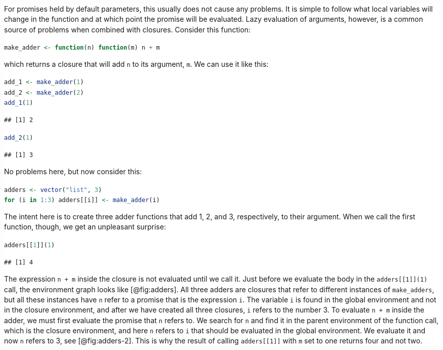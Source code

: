 For promises held by default parameters, this usually does not cause any problems. It is simple to follow what local variables will change in the function and at which point the promise will be evaluated. Lazy evaluation of arguments, however, is a common source of problems when combined with closures. Consider this function:


```r
make_adder <- function(n) function(m) n + m
```

which returns a closure that will add `n` to its argument, `m`. We can use it like this:


```r
add_1 <- make_adder(1)
add_2 <- make_adder(2)
add_1(1)
```

```
## [1] 2
```

```r
add_2(1)
```

```
## [1] 3
```

No problems here, but now consider this:


```r
adders <- vector("list", 3)
for (i in 1:3) adders[[i]] <- make_adder(i)
```

The intent here is to create three adder functions that add 1, 2, and 3, respectively, to their argument. When we call the first function, though, we get an unpleasant surprise:


```r
adders[[1]](1)
```

```
## [1] 4
```

The expression `n + m` inside the closure is not evaluated until we call it. Just before we evaluate the body in the `adders[[1]](1)` call, the environment graph looks like [@fig:adders]. All three adders are closures that refer to different instances of `make_adders`, but all these instances have `n` refer to a promise that is the expression `i`. The variable `i` is found in the global environment and not in the closure environment, and after we have created all three closures, `i` refers to the number 3. To evaluate `n + m` inside the adder, we must first evaluate the promise that `n` refers to. We search for `n` and find it in the parent environment of the function call, which is the closure environment, and here `n` refers to `i` that should be evaluated in the global environment. We evaluate it and now `n` refers to 3, see [@fig:adders-2]. This is why the result of calling `adders[[1]]` with `m` set to one returns four and not two.

